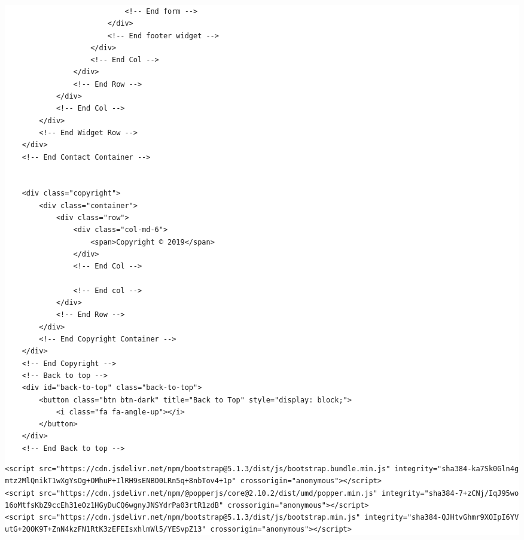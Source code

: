                                 <!-- End form -->
                            </div>
                            <!-- End footer widget -->
                        </div>
                        <!-- End Col -->
                    </div>
                    <!-- End Row -->
                </div>
                <!-- End Col -->
            </div>
            <!-- End Widget Row -->
        </div>
        <!-- End Contact Container -->


        <div class="copyright">
            <div class="container">
                <div class="row">
                    <div class="col-md-6">
                        <span>Copyright © 2019</span>
                    </div>
                    <!-- End Col -->
                 
                    <!-- End col -->
                </div>
                <!-- End Row -->
            </div>
            <!-- End Copyright Container -->
        </div>
        <!-- End Copyright -->
        <!-- Back to top -->
        <div id="back-to-top" class="back-to-top">
            <button class="btn btn-dark" title="Back to Top" style="display: block;">
                <i class="fa fa-angle-up"></i>
            </button>
        </div>
        <!-- End Back to top -->
</footer>




 










    <script src="https://cdn.jsdelivr.net/npm/bootstrap@5.1.3/dist/js/bootstrap.bundle.min.js" integrity="sha384-ka7Sk0Gln4gmtz2MlQnikT1wXgYsOg+OMhuP+IlRH9sENBO0LRn5q+8nbTov4+1p" crossorigin="anonymous"></script>
    <script src="https://cdn.jsdelivr.net/npm/@popperjs/core@2.10.2/dist/umd/popper.min.js" integrity="sha384-7+zCNj/IqJ95wo16oMtfsKbZ9ccEh31eOz1HGyDuCQ6wgnyJNSYdrPa03rtR1zdB" crossorigin="anonymous"></script>
    <script src="https://cdn.jsdelivr.net/npm/bootstrap@5.1.3/dist/js/bootstrap.min.js" integrity="sha384-QJHtvGhmr9XOIpI6YVutG+2QOK9T+ZnN4kzFN1RtK3zEFEIsxhlmWl5/YESvpZ13" crossorigin="anonymous"></script>

</body>
</html>

